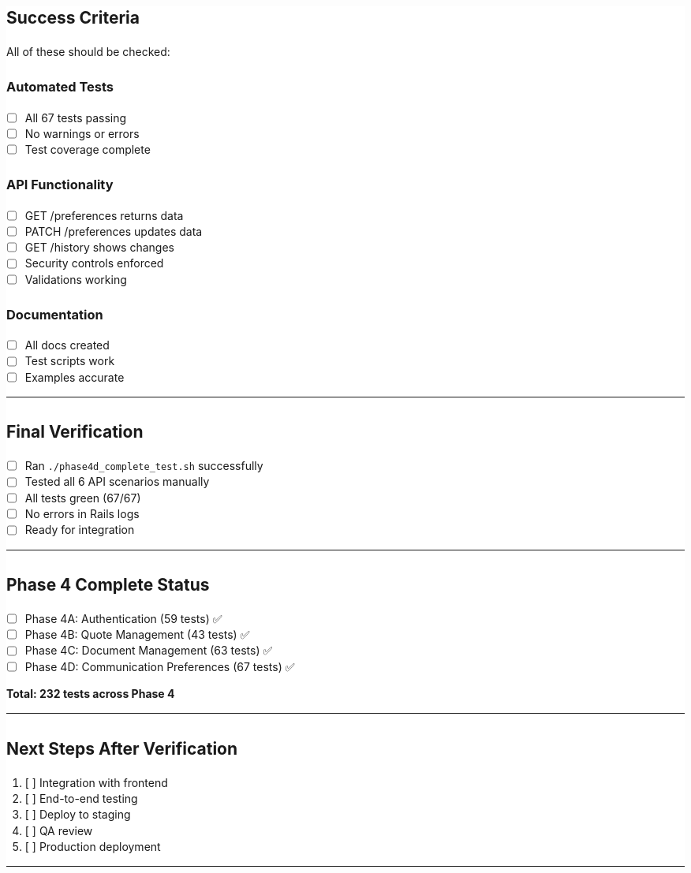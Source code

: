 
## Success Criteria

All of these should be checked:

### Automated Tests
- [ ] All 67 tests passing
- [ ] No warnings or errors
- [ ] Test coverage complete

### API Functionality
- [ ] GET /preferences returns data
- [ ] PATCH /preferences updates data
- [ ] GET /history shows changes
- [ ] Security controls enforced
- [ ] Validations working

### Documentation
- [ ] All docs created
- [ ] Test scripts work
- [ ] Examples accurate

---

## Final Verification

- [ ] Ran `./phase4d_complete_test.sh` successfully
- [ ] Tested all 6 API scenarios manually
- [ ] All tests green (67/67)
- [ ] No errors in Rails logs
- [ ] Ready for integration

---

## Phase 4 Complete Status

- [ ] Phase 4A: Authentication (59 tests) ✅
- [ ] Phase 4B: Quote Management (43 tests) ✅
- [ ] Phase 4C: Document Management (63 tests) ✅
- [ ] Phase 4D: Communication Preferences (67 tests) ✅

**Total: 232 tests across Phase 4**

---

## Next Steps After Verification

1. [ ] Integration with frontend
2. [ ] End-to-end testing
3. [ ] Deploy to staging
4. [ ] QA review
5. [ ] Production deployment

---